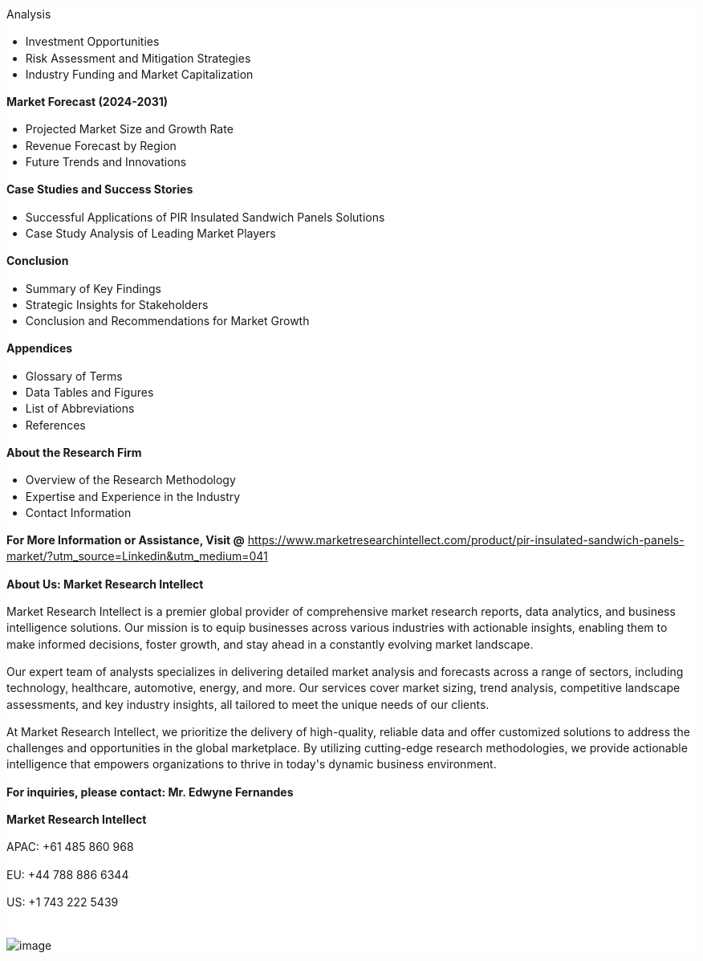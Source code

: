 Analysis</strong></p><ul><li>Investment Opportunities</li><li>Risk Assessment and Mitigation Strategies</li><li>Industry Funding and Market Capitalization</li></ul><p><strong>Market Forecast (2024-2031)</strong></p><ul><li>Projected Market Size and Growth Rate</li><li>Revenue Forecast by Region</li><li>Future Trends and Innovations</li></ul><p><strong>Case Studies and Success Stories</strong></p><ul><li>Successful Applications of PIR Insulated Sandwich Panels Solutions</li><li>Case Study Analysis of Leading Market Players</li></ul><p><strong>Conclusion</strong></p><ul><li>Summary of Key Findings</li><li>Strategic Insights for Stakeholders</li><li>Conclusion and Recommendations for Market Growth</li></ul><p><strong>Appendices</strong></p><ul><li>Glossary of Terms</li><li>Data Tables and Figures</li><li>List of Abbreviations</li><li>References</li></ul><p><strong>About the Research Firm</strong></p><ul><li>Overview of the Research Methodology</li><li>Expertise and Experience in the Industry</li><li>Contact Information</li></ul></div><div class="article-main__content" data-test-id="publishing-text-block"><p><span class="font-[700]"><strong>For More Information or Assistance, Visit @</strong>&nbsp;<a href="https://www.marketresearchintellect.com/product/pir-insulated-sandwich-panels-market/?utm_source=Linkedin&utm_medium=041">https://www.marketresearchintellect.com/product/pir-insulated-sandwich-panels-market/?utm_source=Linkedin&utm_medium=041</a></span></p><p><strong>About Us: Market Research Intellect</strong></p><p>Market Research Intellect is a premier global provider of comprehensive market research reports, data analytics, and business intelligence solutions. Our mission is to equip businesses across various industries with actionable insights, enabling them to make informed decisions, foster growth, and stay ahead in a constantly evolving market landscape.</p><p>Our expert team of analysts specializes in delivering detailed market analysis and forecasts across a range of sectors, including technology, healthcare, automotive, energy, and more. Our services cover market sizing, trend analysis, competitive landscape assessments, and key industry insights, all tailored to meet the unique needs of our clients.</p><p>At Market Research Intellect, we prioritize the delivery of high-quality, reliable data and offer customized solutions to address the challenges and opportunities in the global marketplace. By utilizing cutting-edge research methodologies, we provide actionable intelligence that empowers organizations to thrive in today's dynamic business environment.</p><p><strong>For inquiries, please contact: Mr. Edwyne Fernandes</strong></p><p><strong>Market Research Intellect</strong></p><p>APAC: +61 485 860 968</p><p>EU: +44 788 886 6344</p><p>US: +1 743 222 5439</p></div><div class="article-main__content" data-test-id="publishing-text-block">&nbsp;</div>
![image](https://github.com/user-attachments/assets/b93386a3-640a-489b-b405-edc9aba6bf45)
